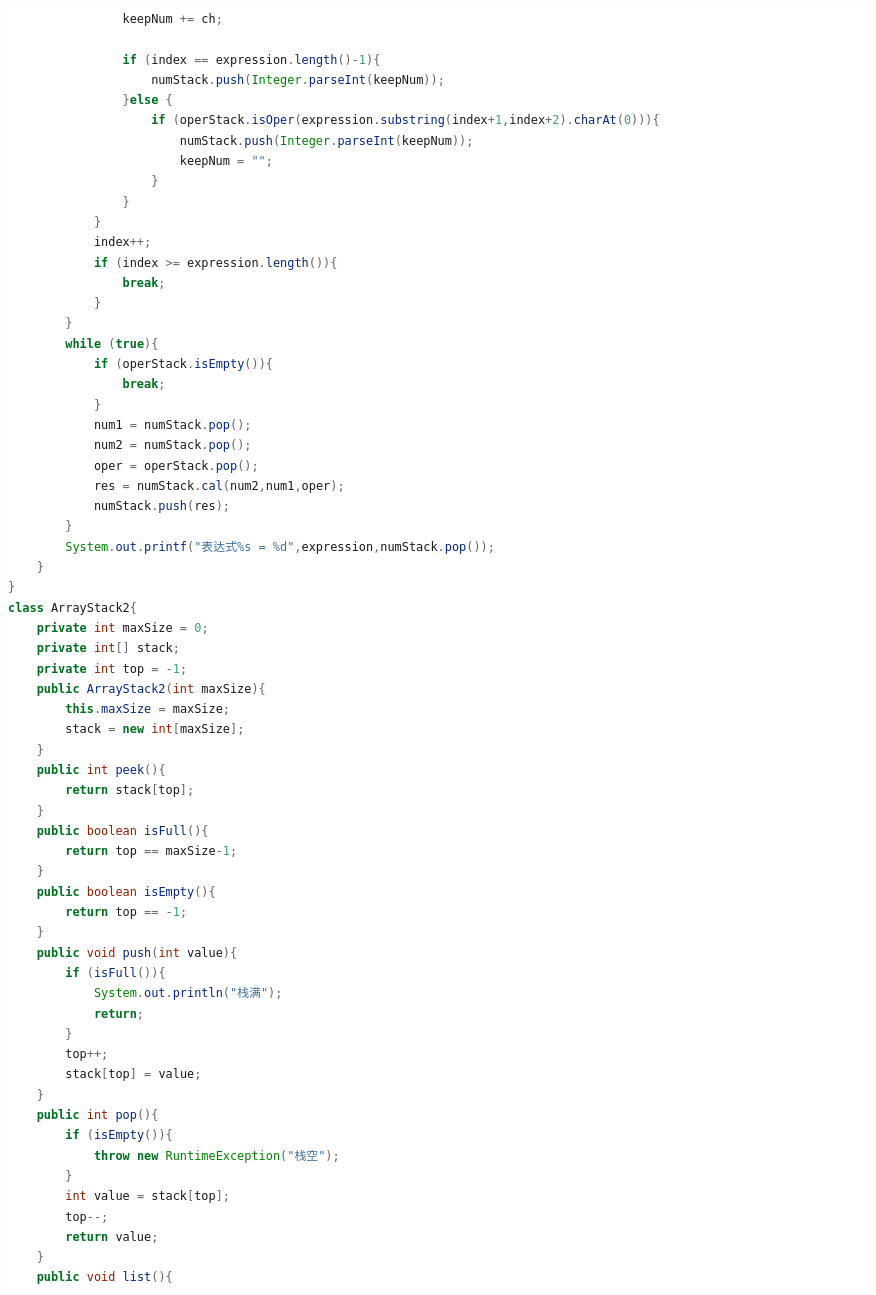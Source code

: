 ```java
                keepNum += ch;

                if (index == expression.length()-1){
                    numStack.push(Integer.parseInt(keepNum));
                }else {
                    if (operStack.isOper(expression.substring(index+1,index+2).charAt(0))){
                        numStack.push(Integer.parseInt(keepNum));
                        keepNum = "";
                    }
                }
            }
            index++;
            if (index >= expression.length()){
                break;
            }
        }
        while (true){
            if (operStack.isEmpty()){
                break;
            }
            num1 = numStack.pop();
            num2 = numStack.pop();
            oper = operStack.pop();
            res = numStack.cal(num2,num1,oper);
            numStack.push(res);
        }
        System.out.printf("表达式%s = %d",expression,numStack.pop());
    }
}
class ArrayStack2{
    private int maxSize = 0;
    private int[] stack;
    private int top = -1;
    public ArrayStack2(int maxSize){
        this.maxSize = maxSize;
        stack = new int[maxSize];
    }
    public int peek(){
        return stack[top];
    }
    public boolean isFull(){
        return top == maxSize-1;
    }
    public boolean isEmpty(){
        return top == -1;
    }
    public void push(int value){
        if (isFull()){
            System.out.println("栈满");
            return;
        }
        top++;
        stack[top] = value;
    }
    public int pop(){
        if (isEmpty()){
            throw new RuntimeException("栈空");
        }
        int value = stack[top];
        top--;
        return value;
    }
    public void list(){
```